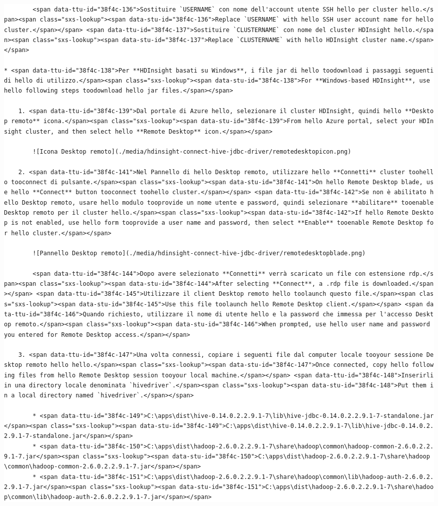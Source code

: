             <span data-ttu-id="38f4c-136">Sostituire `USERNAME` con nome dell'account utente SSH hello per cluster hello.</span><span class="sxs-lookup"><span data-stu-id="38f4c-136">Replace `USERNAME` with hello SSH user account name for hello cluster.</span></span> <span data-ttu-id="38f4c-137">Sostituire `CLUSTERNAME` con nome del cluster HDInsight hello.</span><span class="sxs-lookup"><span data-stu-id="38f4c-137">Replace `CLUSTERNAME` with hello HDInsight cluster name.</span></span>

    * <span data-ttu-id="38f4c-138">Per **HDInsight basati su Windows**, i file jar di hello toodownload i passaggi seguenti di hello di utilizzo.</span><span class="sxs-lookup"><span data-stu-id="38f4c-138">For **Windows-based HDInsight**, use hello following steps toodownload hello jar files.</span></span>

        1. <span data-ttu-id="38f4c-139">Dal portale di Azure hello, selezionare il cluster HDInsight, quindi hello **Desktop remoto** icona.</span><span class="sxs-lookup"><span data-stu-id="38f4c-139">From hello Azure portal, select your HDInsight cluster, and then select hello **Remote Desktop** icon.</span></span>

            ![Icona Desktop remoto](./media/hdinsight-connect-hive-jdbc-driver/remotedesktopicon.png)

        2. <span data-ttu-id="38f4c-141">Nel Pannello di hello Desktop remoto, utilizzare hello **Connetti** cluster toohello tooconnect di pulsante.</span><span class="sxs-lookup"><span data-stu-id="38f4c-141">On hello Remote Desktop blade, use hello **Connect** button tooconnect toohello cluster.</span></span> <span data-ttu-id="38f4c-142">Se non è abilitato hello Desktop remoto, usare hello modulo tooprovide un nome utente e password, quindi selezionare **abilitare** tooenable Desktop remoto per il cluster hello.</span><span class="sxs-lookup"><span data-stu-id="38f4c-142">If hello Remote Desktop is not enabled, use hello form tooprovide a user name and password, then select **Enable** tooenable Remote Desktop for hello cluster.</span></span>

            ![Pannello Desktop remoto](./media/hdinsight-connect-hive-jdbc-driver/remotedesktopblade.png)

            <span data-ttu-id="38f4c-144">Dopo avere selezionato **Connetti** verrà scaricato un file con estensione rdp.</span><span class="sxs-lookup"><span data-stu-id="38f4c-144">After selecting **Connect**, a .rdp file is downloaded.</span></span> <span data-ttu-id="38f4c-145">Utilizzare il client Desktop remoto hello toolaunch questo file.</span><span class="sxs-lookup"><span data-stu-id="38f4c-145">Use this file toolaunch hello Remote Desktop client.</span></span> <span data-ttu-id="38f4c-146">Quando richiesto, utilizzare il nome di utente hello e la password che immessa per l'accesso Desktop remoto.</span><span class="sxs-lookup"><span data-stu-id="38f4c-146">When prompted, use hello user name and password you entered for Remote Desktop access.</span></span>

        3. <span data-ttu-id="38f4c-147">Una volta connessi, copiare i seguenti file dal computer locale tooyour sessione Desktop remoto hello hello.</span><span class="sxs-lookup"><span data-stu-id="38f4c-147">Once connected, copy hello following files from hello Remote Desktop session tooyour local machine.</span></span> <span data-ttu-id="38f4c-148">Inserirli in una directory locale denominata `hivedriver`.</span><span class="sxs-lookup"><span data-stu-id="38f4c-148">Put them in a local directory named `hivedriver`.</span></span>

            * <span data-ttu-id="38f4c-149">C:\apps\dist\hive-0.14.0.2.2.9.1-7\lib\hive-jdbc-0.14.0.2.2.9.1-7-standalone.jar</span><span class="sxs-lookup"><span data-stu-id="38f4c-149">C:\apps\dist\hive-0.14.0.2.2.9.1-7\lib\hive-jdbc-0.14.0.2.2.9.1-7-standalone.jar</span></span>
            * <span data-ttu-id="38f4c-150">C:\apps\dist\hadoop-2.6.0.2.2.9.1-7\share\hadoop\common\hadoop-common-2.6.0.2.2.9.1-7.jar</span><span class="sxs-lookup"><span data-stu-id="38f4c-150">C:\apps\dist\hadoop-2.6.0.2.2.9.1-7\share\hadoop\common\hadoop-common-2.6.0.2.2.9.1-7.jar</span></span>
            * <span data-ttu-id="38f4c-151">C:\apps\dist\hadoop-2.6.0.2.2.9.1-7\share\hadoop\common\lib\hadoop-auth-2.6.0.2.2.9.1-7.jar</span><span class="sxs-lookup"><span data-stu-id="38f4c-151">C:\apps\dist\hadoop-2.6.0.2.2.9.1-7\share\hadoop\common\lib\hadoop-auth-2.6.0.2.2.9.1-7.jar</span></span>
